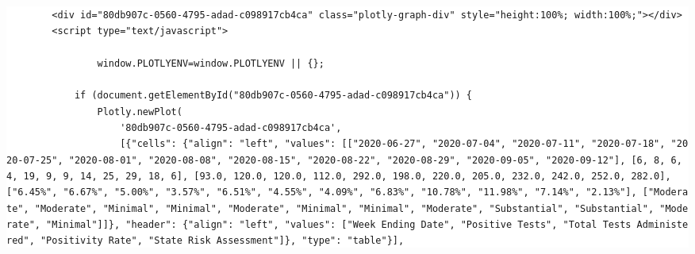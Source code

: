 
            <div id="80db907c-0560-4795-adad-c098917cb4ca" class="plotly-graph-div" style="height:100%; width:100%;"></div>
            <script type="text/javascript">

                    window.PLOTLYENV=window.PLOTLYENV || {};

                if (document.getElementById("80db907c-0560-4795-adad-c098917cb4ca")) {
                    Plotly.newPlot(
                        '80db907c-0560-4795-adad-c098917cb4ca',
                        [{"cells": {"align": "left", "values": [["2020-06-27", "2020-07-04", "2020-07-11", "2020-07-18", "2020-07-25", "2020-08-01", "2020-08-08", "2020-08-15", "2020-08-22", "2020-08-29", "2020-09-05", "2020-09-12"], [6, 8, 6, 4, 19, 9, 9, 14, 25, 29, 18, 6], [93.0, 120.0, 120.0, 112.0, 292.0, 198.0, 220.0, 205.0, 232.0, 242.0, 252.0, 282.0], ["6.45%", "6.67%", "5.00%", "3.57%", "6.51%", "4.55%", "4.09%", "6.83%", "10.78%", "11.98%", "7.14%", "2.13%"], ["Moderate", "Moderate", "Minimal", "Minimal", "Moderate", "Minimal", "Minimal", "Moderate", "Substantial", "Substantial", "Moderate", "Minimal"]]}, "header": {"align": "left", "values": ["Week Ending Date", "Positive Tests", "Total Tests Administered", "Positivity Rate", "State Risk Assessment"]}, "type": "table"}],